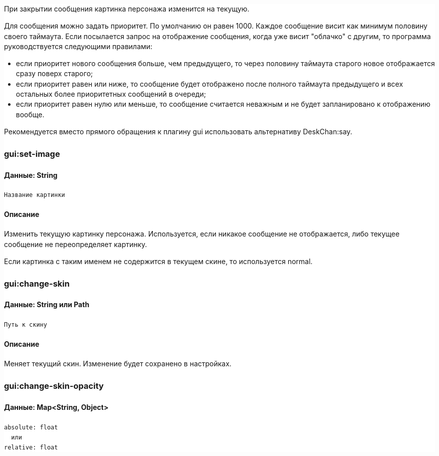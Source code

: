 При закрытии сообщения картинка персонажа изменится на
текущую.

Для сообщения можно задать приоритет. По умолчанию он
равен 1000. Каждое сообщение висит как минимум половину
своего таймаута. Если посылается запрос на отображение
сообщения, когда уже висит "облачко" с другим,
то программа руководствуется следующими правилами:
- если приоритет нового сообщения больше, чем предыдущего,
то через половину таймаута старого новое отображается
сразу поверх старого;
- если приоритет равен или ниже, то сообщение будет
отображено после полного таймаута предыдущего и всех
остальных более приоритетных сообщений в очереди;
- если приоритет равен нулю или меньше, то сообщение
считается неважным и не будет запланировано к отображению
вообще.

Рекомендуется вместо прямого обращения к плагину gui
использовать альтернативу DeskChan:say.

### gui:set-image

#### Данные: String

    Название картинки

#### Описание

Изменить текущую картинку персонажа. Используется,
если никакое сообщение не отображается, либо текущее
сообщение не переопределяет картинку.

Если картинка с таким именем не содержится в текущем скине,
то используется normal.

### gui:change-skin

#### Данные: String или Path

    Путь к скину

#### Описание

Меняет текущий скин. Изменение будет сохранено
в настройках.

### gui:change-skin-opacity

#### Данные: Map<String, Object>

    absolute: float
      или
    relative: float
    